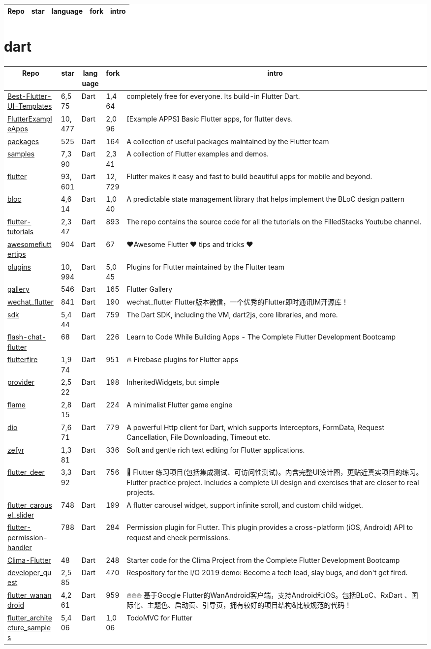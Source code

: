 Repo|star|language|fork|intro
-|-|-|-|-



# dart

Repo|star|language|fork|intro
-|-|-|-|-
[Best-Flutter-UI-Templates](https://github.com/mitesh77/Best-Flutter-UI-Templates)|6,575|Dart|1,464|completely free for everyone. Its build-in Flutter Dart.
[FlutterExampleApps](https://github.com/iampawan/FlutterExampleApps)|10,477|Dart|2,096|[Example APPS] Basic Flutter apps, for flutter devs.
[packages](https://github.com/flutter/packages)|525|Dart|164|A collection of useful packages maintained by the Flutter team
[samples](https://github.com/flutter/samples)|7,390|Dart|2,341|A collection of Flutter examples and demos.
[flutter](https://github.com/flutter/flutter)|93,601|Dart|12,729|Flutter makes it easy and fast to build beautiful apps for mobile and beyond.
[bloc](https://github.com/felangel/bloc)|4,614|Dart|1,040|A predictable state management library that helps implement the BLoC design pattern
[flutter-tutorials](https://github.com/FilledStacks/flutter-tutorials)|2,347|Dart|893|The repo contains the source code for all the tutorials on the FilledStacks Youtube channel.
[awesomefluttertips](https://github.com/erluxman/awesomefluttertips)|904|Dart|67|❤️Awesome Flutter ❤️ tips and tricks ❤️
[plugins](https://github.com/flutter/plugins)|10,994|Dart|5,045|Plugins for Flutter maintained by the Flutter team
[gallery](https://github.com/flutter/gallery)|546|Dart|165|Flutter Gallery
[wechat_flutter](https://github.com/fluttercandies/wechat_flutter)|841|Dart|190|wechat_flutter Flutter版本微信，一个优秀的Flutter即时通讯IM开源库！
[sdk](https://github.com/dart-lang/sdk)|5,444|Dart|759|The Dart SDK, including the VM, dart2js, core libraries, and more.
[flash-chat-flutter](https://github.com/londonappbrewery/flash-chat-flutter)|68|Dart|226|Learn to Code While Building Apps - The Complete Flutter Development Bootcamp
[flutterfire](https://github.com/FirebaseExtended/flutterfire)|1,974|Dart|951|🔥 Firebase plugins for Flutter apps
[provider](https://github.com/rrousselGit/provider)|2,522|Dart|198|InheritedWidgets, but simple
[flame](https://github.com/flame-engine/flame)|2,815|Dart|224|A minimalist Flutter game engine
[dio](https://github.com/flutterchina/dio)|7,671|Dart|779|A powerful Http client for Dart, which supports Interceptors, FormData, Request Cancellation, File Downloading, Timeout etc.
[zefyr](https://github.com/memspace/zefyr)|1,381|Dart|336|Soft and gentle rich text editing for Flutter applications.
[flutter_deer](https://github.com/simplezhli/flutter_deer)|3,392|Dart|756|🦌 Flutter 练习项目(包括集成测试、可访问性测试)。内含完整UI设计图，更贴近真实项目的练习。Flutter practice project. Includes a complete UI design and exercises that are closer to real projects.
[flutter_carousel_slider](https://github.com/serenader2014/flutter_carousel_slider)|748|Dart|199|A flutter carousel widget, support infinite scroll, and custom child widget.
[flutter-permission-handler](https://github.com/Baseflow/flutter-permission-handler)|788|Dart|284|Permission plugin for Flutter. This plugin provides a cross-platform (iOS, Android) API to request and check permissions.
[Clima-Flutter](https://github.com/londonappbrewery/Clima-Flutter)|48|Dart|248|Starter code for the Clima Project from the Complete Flutter Development Bootcamp
[developer_quest](https://github.com/2d-inc/developer_quest)|2,585|Dart|470|Respository for the I/O 2019 demo: Become a tech lead, slay bugs, and don't get fired.
[flutter_wanandroid](https://github.com/Sky24n/flutter_wanandroid)|4,261|Dart|959|🔥🔥🔥 基于Google Flutter的WanAndroid客户端，支持Android和iOS。包括BLoC、RxDart 、国际化、主题色、启动页、引导页，拥有较好的项目结构&比较规范的代码！
[flutter_architecture_samples](https://github.com/brianegan/flutter_architecture_samples)|5,406|Dart|1,006|TodoMVC for Flutter
